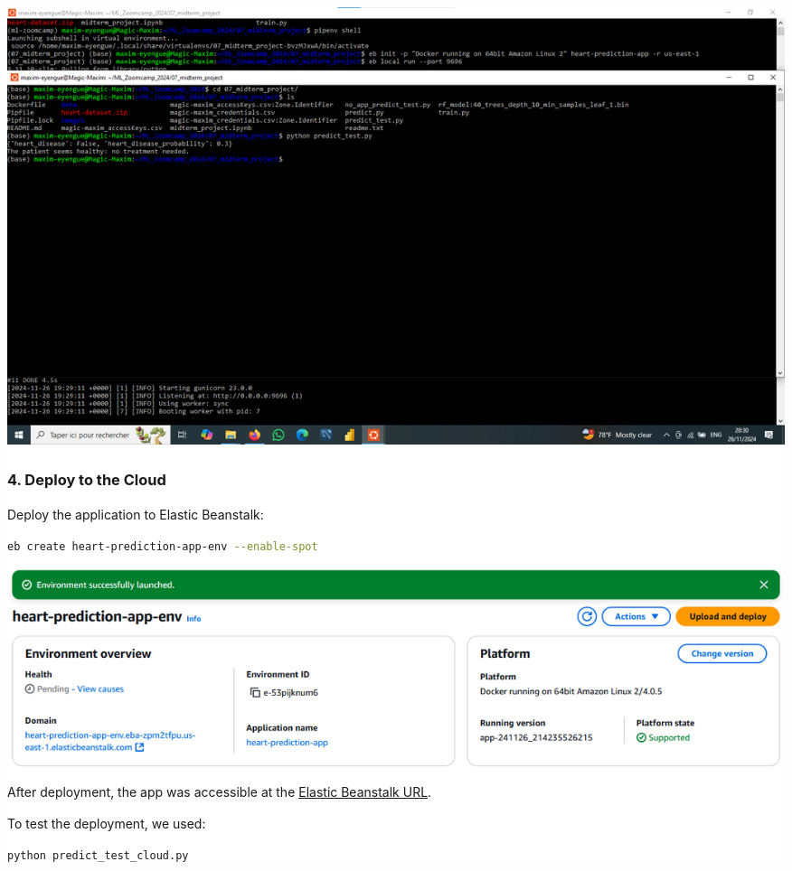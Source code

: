 ![Test local model deployment with Elastic Beanstalk](images/model_deployment_with_eb_locally_test.png)

### 4. Deploy to the Cloud
Deploy the application to Elastic Beanstalk:
```bash
eb create heart-prediction-app-env --enable-spot
```
![Model deployment to the Cloud with Elastic Beanstalk](images/model_deployment_with_aws_eb_on_cloud.png)
After deployment, the app was accessible at the [Elastic Beanstalk URL](http://heart-prediction-app-env.eba-zpm2tfpu.us-east-1.elasticbeanstalk.com/predict).

To test the deployment, we used:
```bash
python predict_test_cloud.py
```

